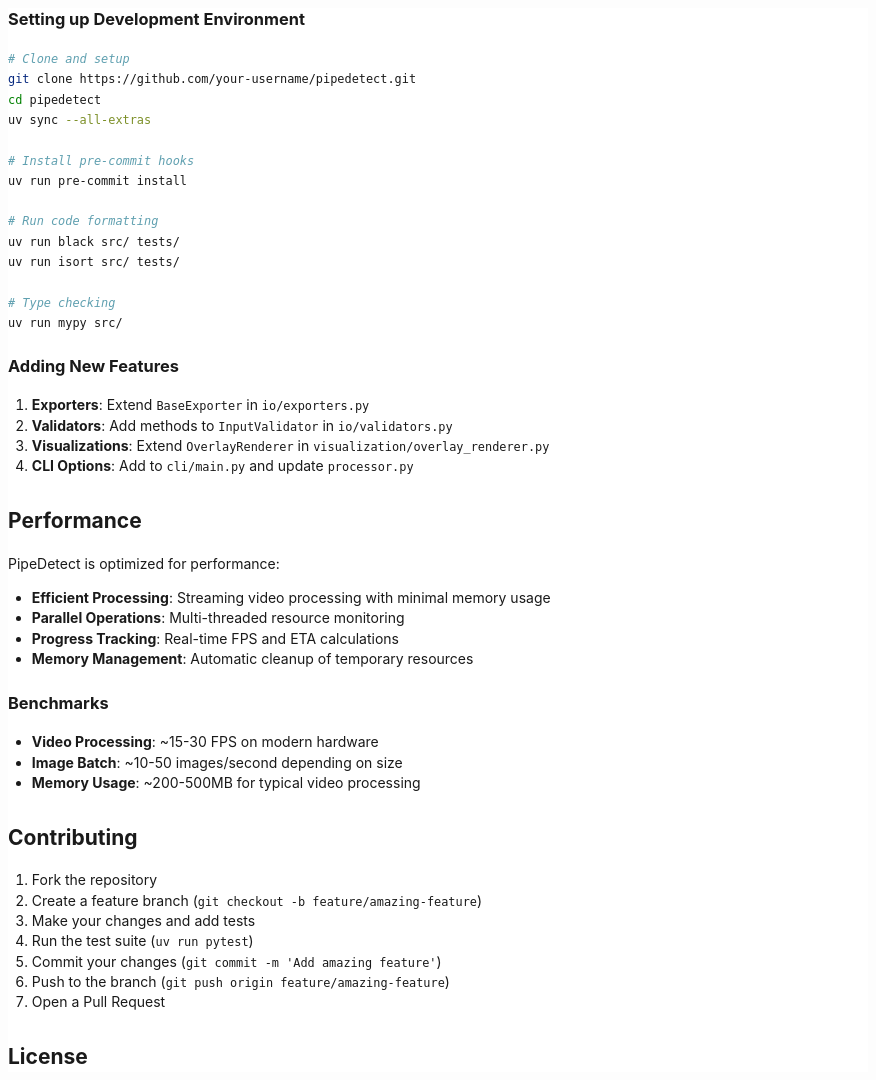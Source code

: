 ### Setting up Development Environment

```bash
# Clone and setup
git clone https://github.com/your-username/pipedetect.git
cd pipedetect
uv sync --all-extras

# Install pre-commit hooks
uv run pre-commit install

# Run code formatting
uv run black src/ tests/
uv run isort src/ tests/

# Type checking
uv run mypy src/
```

### Adding New Features

1. **Exporters**: Extend `BaseExporter` in `io/exporters.py`
2. **Validators**: Add methods to `InputValidator` in `io/validators.py`
3. **Visualizations**: Extend `OverlayRenderer` in `visualization/overlay_renderer.py`
4. **CLI Options**: Add to `cli/main.py` and update `processor.py`

## Performance

PipeDetect is optimized for performance:

- **Efficient Processing**: Streaming video processing with minimal memory usage
- **Parallel Operations**: Multi-threaded resource monitoring
- **Progress Tracking**: Real-time FPS and ETA calculations
- **Memory Management**: Automatic cleanup of temporary resources

### Benchmarks
- **Video Processing**: ~15-30 FPS on modern hardware
- **Image Batch**: ~10-50 images/second depending on size
- **Memory Usage**: ~200-500MB for typical video processing

## Contributing

1. Fork the repository
2. Create a feature branch (`git checkout -b feature/amazing-feature`)
3. Make your changes and add tests
4. Run the test suite (`uv run pytest`)
5. Commit your changes (`git commit -m 'Add amazing feature'`)
6. Push to the branch (`git push origin feature/amazing-feature`)
7. Open a Pull Request

## License
